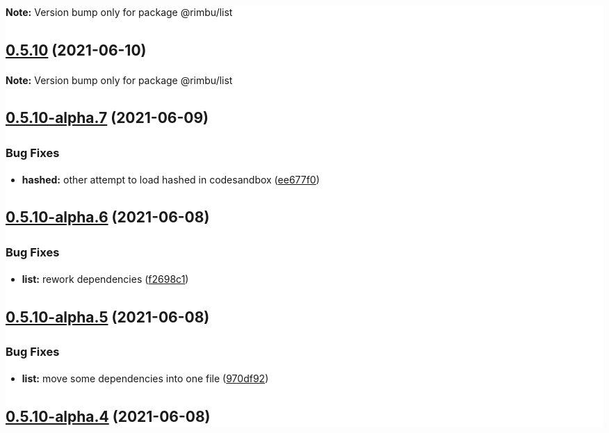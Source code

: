 **Note:** Version bump only for package @rimbu/list





## [0.5.10](https://github.com/rimbu-org/rimbu/compare/@rimbu/list@0.5.10-alpha.7...@rimbu/list@0.5.10) (2021-06-10)

**Note:** Version bump only for package @rimbu/list





## [0.5.10-alpha.7](https://github.com/rimbu-org/rimbu/compare/@rimbu/list@0.5.10-alpha.6...@rimbu/list@0.5.10-alpha.7) (2021-06-09)


### Bug Fixes

* **hashed:** other attempt to load hashed in codesandbox ([ee677f0](https://github.com/rimbu-org/rimbu/commit/ee677f03180e96e483e47e895e81b54f8258e1c9))





## [0.5.10-alpha.6](https://github.com/rimbu-org/rimbu/compare/@rimbu/list@0.5.10-alpha.5...@rimbu/list@0.5.10-alpha.6) (2021-06-08)


### Bug Fixes

* **list:** rework dependencies ([f2698c1](https://github.com/rimbu-org/rimbu/commit/f2698c19102e500057e22c9c3f5b4135e0bb1189))





## [0.5.10-alpha.5](https://github.com/rimbu-org/rimbu/compare/@rimbu/list@0.5.10-alpha.4...@rimbu/list@0.5.10-alpha.5) (2021-06-08)


### Bug Fixes

* **list:** move some dependencies into one file ([970df92](https://github.com/rimbu-org/rimbu/commit/970df92ebd7d21ba3097afeb7c583c0af6d6a729))





## [0.5.10-alpha.4](https://github.com/rimbu-org/rimbu/compare/@rimbu/list@0.5.10-alpha.3...@rimbu/list@0.5.10-alpha.4) (2021-06-08)
